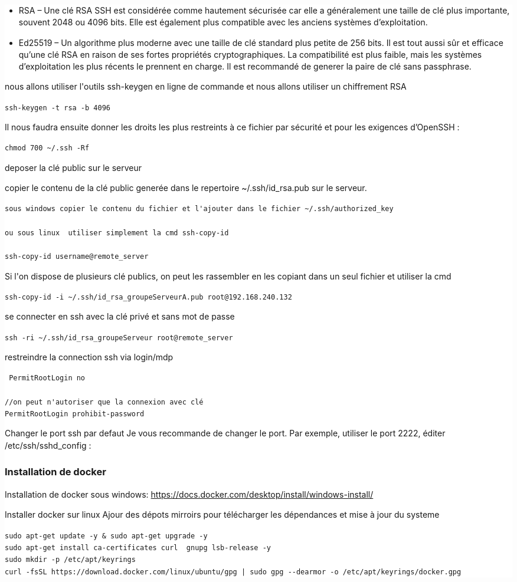- RSA – Une clé RSA SSH est considérée comme hautement sécurisée car elle a généralement une taille de clé plus importante, souvent 2048 ou 4096 bits. Elle est également plus compatible avec les anciens systèmes d’exploitation.

- Ed25519 – Un algorithme plus moderne avec une taille de clé standard plus petite de 256 bits. Il est tout aussi sûr et efficace qu’une clé RSA en raison de ses fortes propriétés cryptographiques. La compatibilité est plus faible, mais les systèmes d’exploitation les plus récents le prennent en charge. Il est recommandé de generer la paire de clé sans passphrase.

nous allons utiliser l'outils ssh-keygen en ligne de commande et nous allons utiliser un chiffrement RSA

    ssh-keygen -t rsa -b 4096

Il nous faudra ensuite donner les droits les plus restreints à ce fichier par sécurité et pour les exigences d’OpenSSH :

    chmod 700 ~/.ssh -Rf

deposer la clé public sur le serveur

copier le contenu de la clé public generée dans le repertoire ~/.ssh/id_rsa.pub sur le serveur.

    sous windows copier le contenu du fichier et l'ajouter dans le fichier ~/.ssh/authorized_key  

    ou sous linux  utiliser simplement la cmd ssh-copy-id

    ssh-copy-id username@remote_server

Si l'on dispose de plusieurs clé publics, on peut les rassembler en les copiant dans un seul fichier et utiliser la cmd

    ssh-copy-id -i ~/.ssh/id_rsa_groupeServeurA.pub root@192.168.240.132



se connecter en ssh avec la clé privé et sans mot de passe

    ssh -ri ~/.ssh/id_rsa_groupeServeur root@remote_server

restreindre la connection ssh via login/mdp

     PermitRootLogin no

    //on peut n'autoriser que la connexion avec clé
    PermitRootLogin prohibit-password

Changer le port ssh par defaut
Je vous recommande de changer le port.
Par exemple, utiliser le port 2222, éditer /etc/ssh/sshd_config :


### Installation de docker

Installation de docker sous windows: https://docs.docker.com/desktop/install/windows-install/

Installer docker sur linux
Ajour des dépots mirroirs pour télécharger les dépendances et mise à jour du systeme

    sudo apt-get update -y & sudo apt-get upgrade -y
    sudo apt-get install ca-certificates curl  gnupg lsb-release -y
    sudo mkdir -p /etc/apt/keyrings
    curl -fsSL https://download.docker.com/linux/ubuntu/gpg | sudo gpg --dearmor -o /etc/apt/keyrings/docker.gpg
